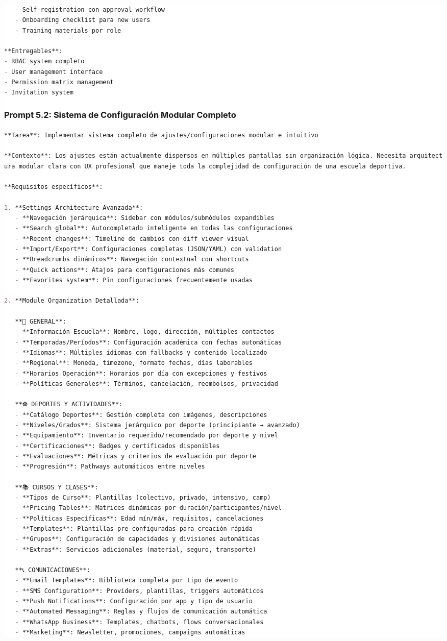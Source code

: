 ```markdown
   - Self-registration con approval workflow
   - Onboarding checklist para new users
   - Training materials por role

**Entregables**:
- RBAC system completo
- User management interface
- Permission matrix management
- Invitation system
```

### Prompt 5.2: Sistema de Configuración Modular Completo
```markdown
**Tarea**: Implementar sistema completo de ajustes/configuraciones modular e intuitivo

**Contexto**: Los ajustes están actualmente dispersos en múltiples pantallas sin organización lógica. Necesita arquitectura modular clara con UX profesional que maneje toda la complejidad de configuración de una escuela deportiva.

**Requisitos específicos**:

1. **Settings Architecture Avanzada**:
   - **Navegación jerárquica**: Sidebar con módulos/submódulos expandibles
   - **Search global**: Autocompletado inteligente en todas las configuraciones
   - **Recent changes**: Timeline de cambios con diff viewer visual
   - **Import/Export**: Configuraciones completas (JSON/YAML) con validation
   - **Breadcrumbs dinámicos**: Navegación contextual con shortcuts
   - **Quick actions**: Atajos para configuraciones más comunes
   - **Favorites system**: Pin configuraciones frecuentemente usadas

2. **Module Organization Detallada**:

   **🏫 GENERAL**:
   - **Información Escuela**: Nombre, logo, dirección, múltiples contactos
   - **Temporadas/Períodos**: Configuración académica con fechas automáticas
   - **Idiomas**: Múltiples idiomas con fallbacks y contenido localizado
   - **Regional**: Moneda, timezone, formato fechas, días laborables
   - **Horarios Operación**: Horarios por día con excepciones y festivos
   - **Políticas Generales**: Términos, cancelación, reembolsos, privacidad

   **⚽ DEPORTES Y ACTIVIDADES**:
   - **Catálogo Deportes**: Gestión completa con imágenes, descripciones
   - **Niveles/Grados**: Sistema jerárquico por deporte (principiante → avanzado)
   - **Equipamiento**: Inventario requerido/recomendado por deporte y nivel
   - **Certificaciones**: Badges y certificados disponibles
   - **Evaluaciones**: Métricas y criterios de evaluación por deporte
   - **Progresión**: Pathways automáticos entre niveles

   **📚 CURSOS Y CLASES**:
   - **Tipos de Curso**: Plantillas (colectivo, privado, intensivo, camp)
   - **Pricing Tables**: Matrices dinámicas por duración/participantes/nivel
   - **Políticas Específicas**: Edad mín/máx, requisitos, cancelaciones
   - **Templates**: Plantillas pre-configuradas para creación rápida
   - **Grupos**: Configuración de capacidades y divisiones automáticas
   - **Extras**: Servicios adicionales (material, seguro, transporte)

   **📞 COMUNICACIONES**:
   - **Email Templates**: Biblioteca completa por tipo de evento
   - **SMS Configuration**: Providers, plantillas, triggers automáticos
   - **Push Notifications**: Configuración por app y tipo de usuario
   - **Automated Messaging**: Reglas y flujos de comunicación automática
   - **WhatsApp Business**: Templates, chatbots, flows conversacionales
   - **Marketing**: Newsletter, promociones, campaigns automáticas
```